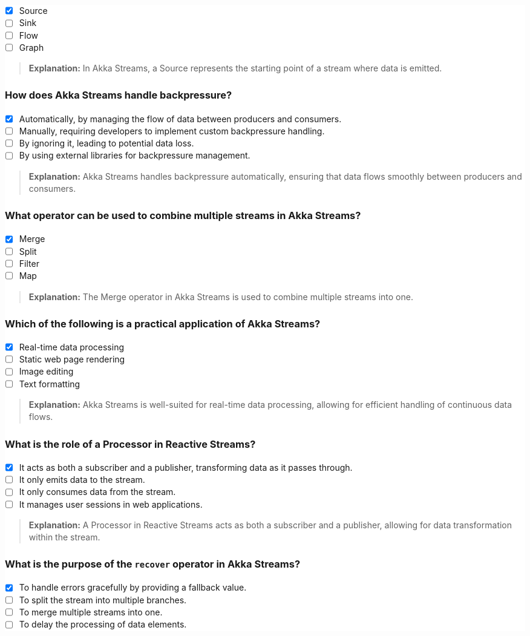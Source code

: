 - [x] Source
- [ ] Sink
- [ ] Flow
- [ ] Graph

> **Explanation:** In Akka Streams, a Source represents the starting point of a stream where data is emitted.

### How does Akka Streams handle backpressure?

- [x] Automatically, by managing the flow of data between producers and consumers.
- [ ] Manually, requiring developers to implement custom backpressure handling.
- [ ] By ignoring it, leading to potential data loss.
- [ ] By using external libraries for backpressure management.

> **Explanation:** Akka Streams handles backpressure automatically, ensuring that data flows smoothly between producers and consumers.

### What operator can be used to combine multiple streams in Akka Streams?

- [x] Merge
- [ ] Split
- [ ] Filter
- [ ] Map

> **Explanation:** The Merge operator in Akka Streams is used to combine multiple streams into one.

### Which of the following is a practical application of Akka Streams?

- [x] Real-time data processing
- [ ] Static web page rendering
- [ ] Image editing
- [ ] Text formatting

> **Explanation:** Akka Streams is well-suited for real-time data processing, allowing for efficient handling of continuous data flows.

### What is the role of a Processor in Reactive Streams?

- [x] It acts as both a subscriber and a publisher, transforming data as it passes through.
- [ ] It only emits data to the stream.
- [ ] It only consumes data from the stream.
- [ ] It manages user sessions in web applications.

> **Explanation:** A Processor in Reactive Streams acts as both a subscriber and a publisher, allowing for data transformation within the stream.

### What is the purpose of the `recover` operator in Akka Streams?

- [x] To handle errors gracefully by providing a fallback value.
- [ ] To split the stream into multiple branches.
- [ ] To merge multiple streams into one.
- [ ] To delay the processing of data elements.

